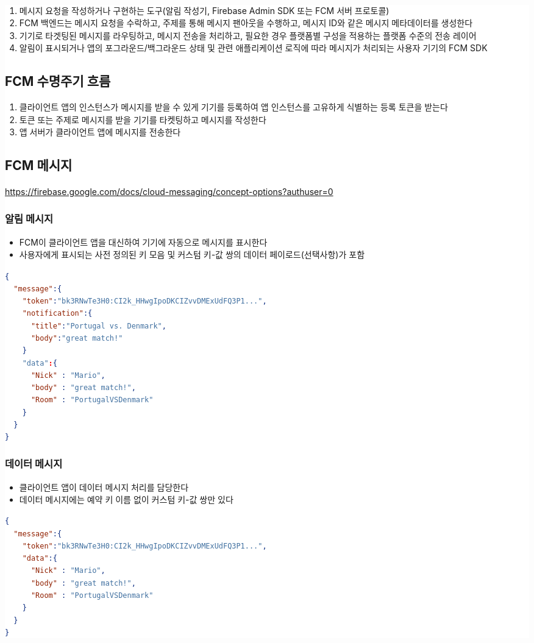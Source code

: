 1. 메시지 요청을 작성하거나 구현하는 도구(알림 작성기, Firebase Admin SDK 또는 FCM 서버 프로토콜)
2. FCM 백엔드는 메시지 요청을 수락하고, 주제를 통해 메시지 팬아웃을 수행하고, 메시지 ID와 같은 메시지 메타데이터를 생성한다
3. 기기로 타겟팅된 메시지를 라우팅하고, 메시지 전송을 처리하고, 필요한 경우 플랫폼별 구성을 적용하는 플랫폼 수준의 전송 레이어
4. 알림이 표시되거나 앱의 포그라운드/백그라운드 상태 및 관련 애플리케이션 로직에 따라 메시지가 처리되는 사용자 기기의 FCM SDK



## FCM 수명주기 흐름

1. 클라이언트 앱의 인스턴스가 메시지를 받을 수 있게 기기를 등록하여 앱 인스턴스를 고유하게 식별하는 등록 토큰을 받는다
2. 토큰 또는 주제로 메시지를 받을 기기를 타켓팅하고 메시지를 작성한다
3. 앱 서버가 클라이언트 앱에 메시지를 전송한다



## FCM 메시지

https://firebase.google.com/docs/cloud-messaging/concept-options?authuser=0

### 알림 메시지

- FCM이 클라이언트 앱을 대신하여 기기에 자동으로 메시지를 표시한다
- 사용자에게 표시되는 사전 정의된 키 모음 및 커스텀 키-값 쌍의 데이터 페이로드(선택사항)가 포함

```json
{
  "message":{
    "token":"bk3RNwTe3H0:CI2k_HHwgIpoDKCIZvvDMExUdFQ3P1...",
    "notification":{
      "title":"Portugal vs. Denmark",
      "body":"great match!"
    }
    "data":{
      "Nick" : "Mario",
      "body" : "great match!",
      "Room" : "PortugalVSDenmark"
    }
  }
}
```

### 데이터 메시지

- 클라이언트 앱이 데이터 메시지 처리를 담당한다
- 데이터 메시지에는 예약 키 이름 없이 커스텀 키-값 쌍만 있다

```json
{
  "message":{
    "token":"bk3RNwTe3H0:CI2k_HHwgIpoDKCIZvvDMExUdFQ3P1...",
    "data":{
      "Nick" : "Mario",
      "body" : "great match!",
      "Room" : "PortugalVSDenmark"
    }
  }
}
```
